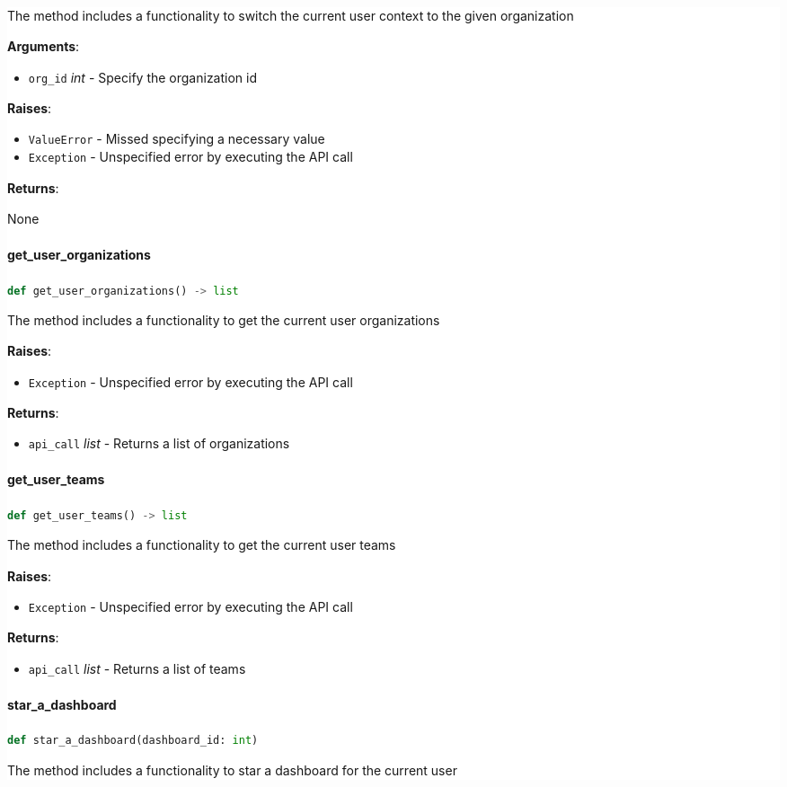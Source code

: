 The method includes a functionality to switch the current user context to the given organization

**Arguments**:

- `org_id` _int_ - Specify the organization id
  

**Raises**:

- `ValueError` - Missed specifying a necessary value
- `Exception` - Unspecified error by executing the API call
  

**Returns**:

  None

<a id="user.CurrentUser.get_user_organizations"></a>

#### get\_user\_organizations

```python
def get_user_organizations() -> list
```

The method includes a functionality to get the current user organizations

**Raises**:

- `Exception` - Unspecified error by executing the API call
  

**Returns**:

- `api_call` _list_ - Returns a list of organizations

<a id="user.CurrentUser.get_user_teams"></a>

#### get\_user\_teams

```python
def get_user_teams() -> list
```

The method includes a functionality to get the current user teams

**Raises**:

- `Exception` - Unspecified error by executing the API call
  

**Returns**:

- `api_call` _list_ - Returns a list of teams

<a id="user.CurrentUser.star_a_dashboard"></a>

#### star\_a\_dashboard

```python
def star_a_dashboard(dashboard_id: int)
```

The method includes a functionality to star a dashboard for the current user
